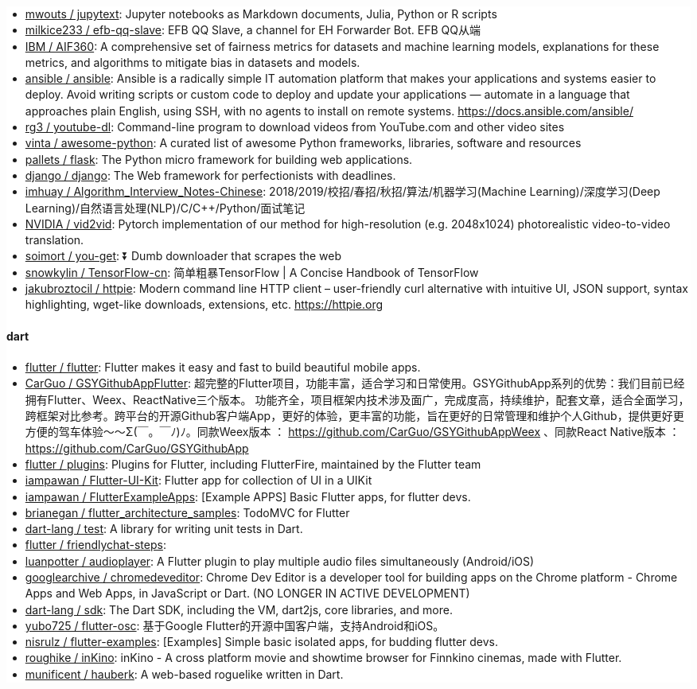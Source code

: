 * [mwouts / jupytext](https://github.com/mwouts/jupytext): Jupyter notebooks as Markdown documents, Julia, Python or R scripts
* [milkice233 / efb-qq-slave](https://github.com/milkice233/efb-qq-slave): EFB QQ Slave, a channel for EH Forwarder Bot. EFB QQ从端
* [IBM / AIF360](https://github.com/IBM/AIF360): A comprehensive set of fairness metrics for datasets and machine learning models, explanations for these metrics, and algorithms to mitigate bias in datasets and models.
* [ansible / ansible](https://github.com/ansible/ansible): Ansible is a radically simple IT automation platform that makes your applications and systems easier to deploy. Avoid writing scripts or custom code to deploy and update your applications — automate in a language that approaches plain English, using SSH, with no agents to install on remote systems. https://docs.ansible.com/ansible/
* [rg3 / youtube-dl](https://github.com/rg3/youtube-dl): Command-line program to download videos from YouTube.com and other video sites
* [vinta / awesome-python](https://github.com/vinta/awesome-python): A curated list of awesome Python frameworks, libraries, software and resources
* [pallets / flask](https://github.com/pallets/flask): The Python micro framework for building web applications.
* [django / django](https://github.com/django/django): The Web framework for perfectionists with deadlines.
* [imhuay / Algorithm_Interview_Notes-Chinese](https://github.com/imhuay/Algorithm_Interview_Notes-Chinese): 2018/2019/校招/春招/秋招/算法/机器学习(Machine Learning)/深度学习(Deep Learning)/自然语言处理(NLP)/C/C++/Python/面试笔记
* [NVIDIA / vid2vid](https://github.com/NVIDIA/vid2vid): Pytorch implementation of our method for high-resolution (e.g. 2048x1024) photorealistic video-to-video translation.
* [soimort / you-get](https://github.com/soimort/you-get): ⏬ Dumb downloader that scrapes the web
* [snowkylin / TensorFlow-cn](https://github.com/snowkylin/TensorFlow-cn): 简单粗暴TensorFlow | A Concise Handbook of TensorFlow
* [jakubroztocil / httpie](https://github.com/jakubroztocil/httpie): Modern command line HTTP client – user-friendly curl alternative with intuitive UI, JSON support, syntax highlighting, wget-like downloads, extensions, etc. https://httpie.org

#### dart
* [flutter / flutter](https://github.com/flutter/flutter): Flutter makes it easy and fast to build beautiful mobile apps.
* [CarGuo / GSYGithubAppFlutter](https://github.com/CarGuo/GSYGithubAppFlutter): 超完整的Flutter项目，功能丰富，适合学习和日常使用。GSYGithubApp系列的优势：我们目前已经拥有Flutter、Weex、ReactNative三个版本。 功能齐全，项目框架内技术涉及面广，完成度高，持续维护，配套文章，适合全面学习，跨框架对比参考。跨平台的开源Github客户端App，更好的体验，更丰富的功能，旨在更好的日常管理和维护个人Github，提供更好更方便的驾车体验～～Σ(￣。￣ﾉ)ﾉ。同款Weex版本 ： https://github.com/CarGuo/GSYGithubAppWeex 、同款React Native版本 ： https://github.com/CarGuo/GSYGithubApp
* [flutter / plugins](https://github.com/flutter/plugins): Plugins for Flutter, including FlutterFire, maintained by the Flutter team
* [iampawan / Flutter-UI-Kit](https://github.com/iampawan/Flutter-UI-Kit): Flutter app for collection of UI in a UIKit
* [iampawan / FlutterExampleApps](https://github.com/iampawan/FlutterExampleApps): [Example APPS] Basic Flutter apps, for flutter devs.
* [brianegan / flutter_architecture_samples](https://github.com/brianegan/flutter_architecture_samples): TodoMVC for Flutter
* [dart-lang / test](https://github.com/dart-lang/test): A library for writing unit tests in Dart.
* [flutter / friendlychat-steps](https://github.com/flutter/friendlychat-steps): 
* [luanpotter / audioplayer](https://github.com/luanpotter/audioplayer): A Flutter plugin to play multiple audio files simultaneously (Android/iOS)
* [googlearchive / chromedeveditor](https://github.com/googlearchive/chromedeveditor): Chrome Dev Editor is a developer tool for building apps on the Chrome platform - Chrome Apps and Web Apps, in JavaScript or Dart. (NO LONGER IN ACTIVE DEVELOPMENT)
* [dart-lang / sdk](https://github.com/dart-lang/sdk): The Dart SDK, including the VM, dart2js, core libraries, and more.
* [yubo725 / flutter-osc](https://github.com/yubo725/flutter-osc): 基于Google Flutter的开源中国客户端，支持Android和iOS。
* [nisrulz / flutter-examples](https://github.com/nisrulz/flutter-examples): [Examples] Simple basic isolated apps, for budding flutter devs.
* [roughike / inKino](https://github.com/roughike/inKino): inKino - A cross platform movie and showtime browser for Finnkino cinemas, made with Flutter.
* [munificent / hauberk](https://github.com/munificent/hauberk): A web-based roguelike written in Dart.